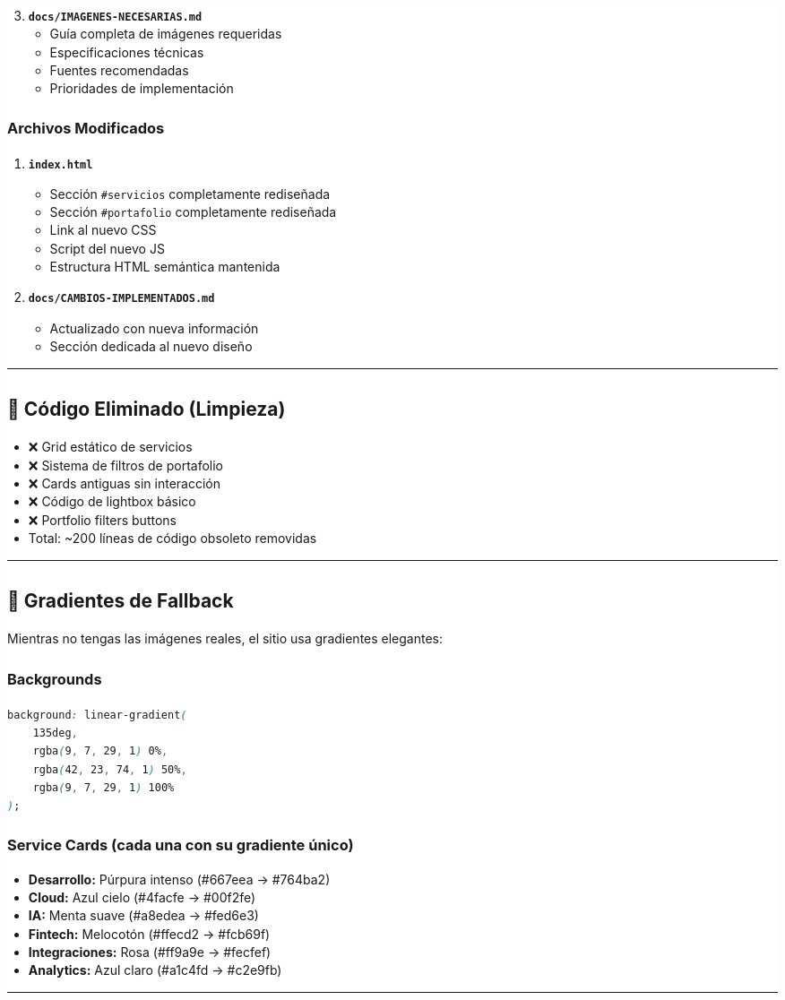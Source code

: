 3. **`docs/IMAGENES-NECESARIAS.md`**
   - Guía completa de imágenes requeridas
   - Especificaciones técnicas
   - Fuentes recomendadas
   - Prioridades de implementación

### Archivos Modificados

1. **`index.html`**
   - Sección `#servicios` completamente rediseñada
   - Sección `#portafolio` completamente rediseñada
   - Link al nuevo CSS
   - Script del nuevo JS
   - Estructura HTML semántica mantenida

2. **`docs/CAMBIOS-IMPLEMENTADOS.md`**
   - Actualizado con nueva información
   - Sección dedicada al nuevo diseño

---

## 🎯 Código Eliminado (Limpieza)

- ❌ Grid estático de servicios
- ❌ Sistema de filtros de portafolio
- ❌ Cards antiguas sin interacción
- ❌ Código de lightbox básico
- ❌ Portfolio filters buttons
- Total: ~200 líneas de código obsoleto removidas

---

## 🌈 Gradientes de Fallback

Mientras no tengas las imágenes reales, el sitio usa gradientes elegantes:

### Backgrounds
```css
background: linear-gradient(
    135deg,
    rgba(9, 7, 29, 1) 0%,
    rgba(42, 23, 74, 1) 50%,
    rgba(9, 7, 29, 1) 100%
);
```

### Service Cards (cada una con su gradiente único)
- **Desarrollo:** Púrpura intenso (#667eea → #764ba2)
- **Cloud:** Azul cielo (#4facfe → #00f2fe)
- **IA:** Menta suave (#a8edea → #fed6e3)
- **Fintech:** Melocotón (#ffecd2 → #fcb69f)
- **Integraciones:** Rosa (#ff9a9e → #fecfef)
- **Analytics:** Azul claro (#a1c4fd → #c2e9fb)

---